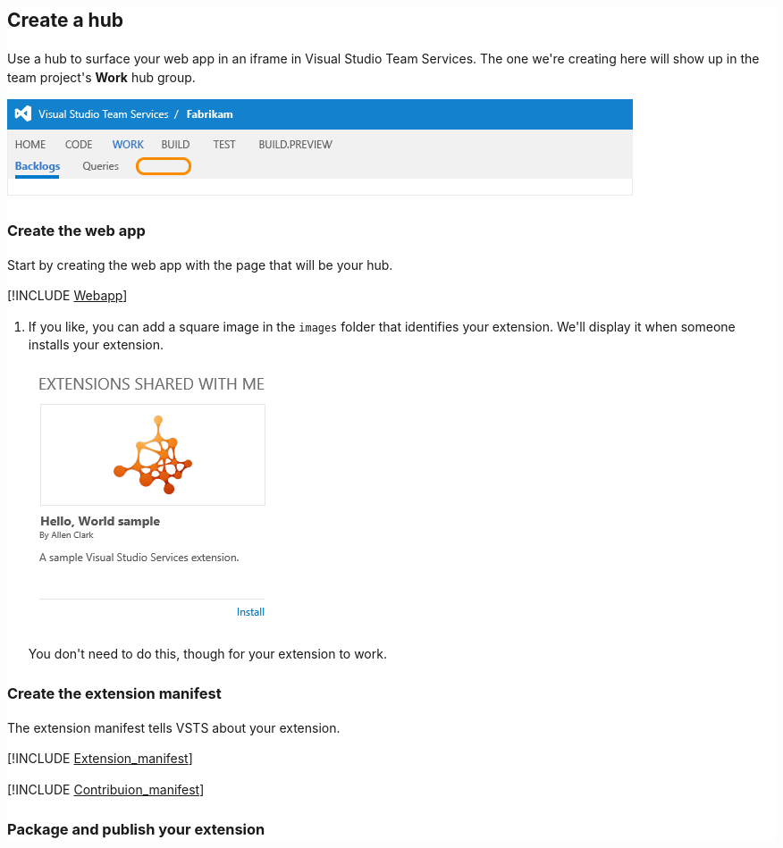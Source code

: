 <a id="hub"></a>
## Create a hub

Use a hub to surface your web app in an iframe in Visual Studio Team Services.
The one we're creating here will show up in the team project's **Work** hub group.

![Location of a new hub in Visual Studio Team Services](../_shared/procedures/_img/hub-location.png)

<a id="app"></a>
### Create the web app

Start by creating the web app with the page that will be your hub.

[!INCLUDE [Webapp](../_shared/procedures/create-hub-app-asp4.md)]

1. If you like, you can add a square image in the ```images``` folder that identifies your extension.
We'll display it when someone installs your extension.

	![installed extension](../_shared/procedures/_img/sample-extension-card.png)

	You don't need to do this, though for your extension to work.

<a id="manifest"></a>
### Create the extension manifest

The extension manifest tells VSTS about your extension.

[!INCLUDE [Extension_manifest](../_shared/procedures/create-base-manifest.md)]

[!INCLUDE [Contribuion_manifest](../_shared/procedures/create-hub-manifest.md)]

<a id="package"></a>
### Package and publish your extension
